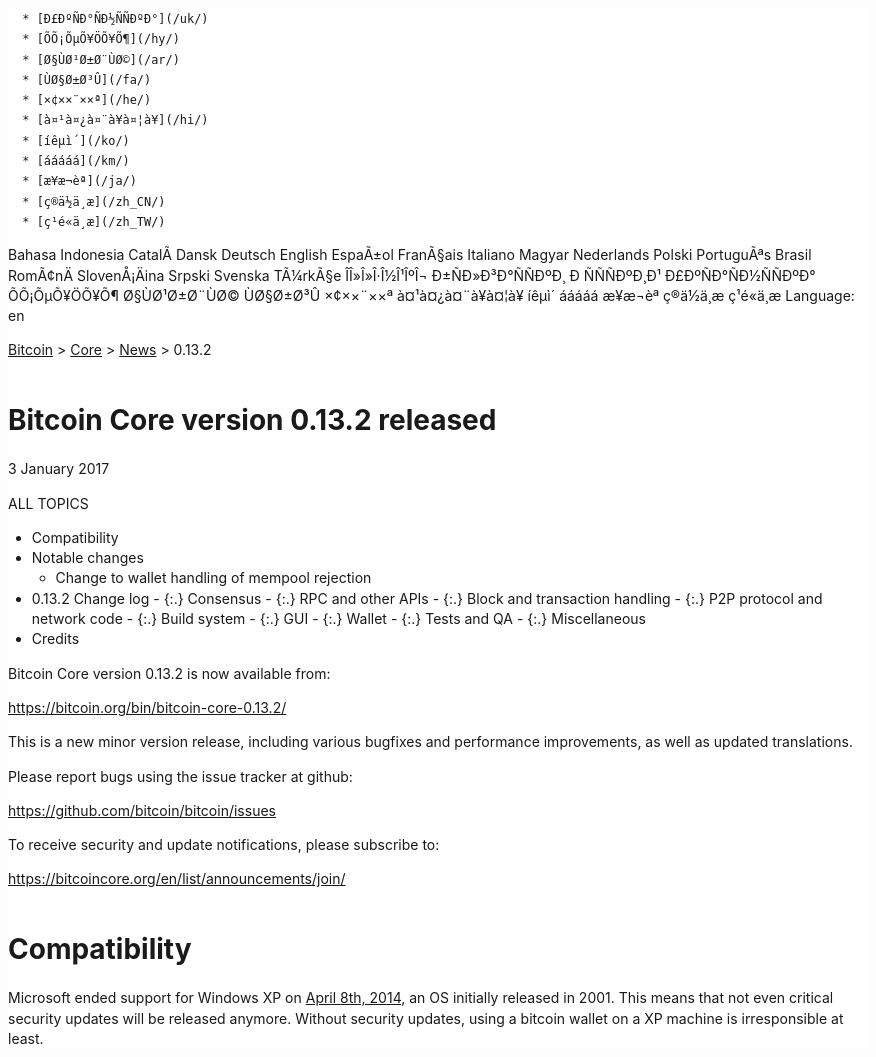       * [Ð£ÐºÑÐ°ÑÐ½ÑÑÐºÐ°](/uk/)
      * [ÕÕ¡ÕµÕ¥ÖÕ¥Õ¶](/hy/)
      * [Ø§ÙØ¹Ø±Ø¨ÙØ©](/ar/)
      * [ÙØ§Ø±Ø³Û](/fa/)
      * [×¢××¨××ª](/he/)
      * [à¤¹à¤¿à¤¨à¥à¤¦à¥](/hi/)
      * [íêµ­ì´](/ko/)
      * [ááááá](/km/)
      * [æ¥æ¬èª](/ja/)
      * [ç®ä½ä¸­æ](/zh_CN/)
      * [ç¹é«ä¸­æ](/zh_TW/)

Bahasa Indonesia CatalÃ  Dansk Deutsch English EspaÃ±ol FranÃ§ais Italiano
Magyar Nederlands Polski PortuguÃªs Brasil RomÃ¢nÄ SlovenÅ¡Äina Srpski
Svenska TÃ¼rkÃ§e ÎÎ»Î»Î·Î½Î¹ÎºÎ¬ Ð±ÑÐ»Ð³Ð°ÑÑÐºÐ¸ Ð ÑÑÑÐºÐ¸Ð¹
Ð£ÐºÑÐ°ÑÐ½ÑÑÐºÐ° ÕÕ¡ÕµÕ¥ÖÕ¥Õ¶ Ø§ÙØ¹Ø±Ø¨ÙØ© ÙØ§Ø±Ø³Û ×¢××¨××ª
à¤¹à¤¿à¤¨à¥à¤¦à¥ íêµ­ì´ ááááá æ¥æ¬èª ç®ä½ä¸­æ
ç¹é«ä¸­æ Language: en

[Bitcoin](/en/) > [Core](/en/bitcoin-core/) > [News](/en/version-history) >
0.13.2

# Bitcoin Core version 0.13.2 released

3 January 2017

ALL TOPICS

  * Compatibility
  * Notable changes
    * Change to wallet handling of mempool rejection
  * 0.13.2 Change log \- {:.} Consensus \- {:.} RPC and other APIs \- {:.} Block and transaction handling \- {:.} P2P protocol and network code \- {:.} Build system \- {:.} GUI \- {:.} Wallet \- {:.} Tests and QA \- {:.} Miscellaneous
  * Credits

Bitcoin Core version 0.13.2 is now available from:

<https://bitcoin.org/bin/bitcoin-core-0.13.2/>

This is a new minor version release, including various bugfixes and
performance improvements, as well as updated translations.

Please report bugs using the issue tracker at github:

<https://github.com/bitcoin/bitcoin/issues>

To receive security and update notifications, please subscribe to:

<https://bitcoincore.org/en/list/announcements/join/>

# Compatibility

Microsoft ended support for Windows XP on [April 8th,
2014](https://www.microsoft.com/en-us/WindowsForBusiness/end-of-xp-support),
an OS initially released in 2001. This means that not even critical security
updates will be released anymore. Without security updates, using a bitcoin
wallet on a XP machine is irresponsible at least.
